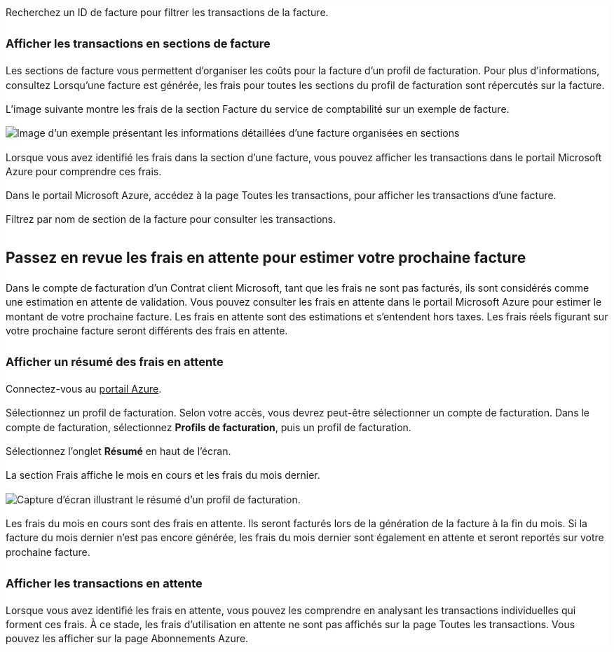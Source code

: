 Recherchez un ID de facture pour filtrer les transactions de la facture.

### <a name="view-transactions-by-invoice-sections"></a>Afficher les transactions en sections de facture

Les sections de facture vous permettent d’organiser les coûts pour la facture d’un profil de facturation. Pour plus d’informations, consultez Lorsqu’une facture est générée, les frais pour toutes les sections du profil de facturation sont répercutés sur la facture.

L’image suivante montre les frais de la section Facture du service de comptabilité sur un exemple de facture.

![Image d’un exemple présentant les informations détaillées d’une facture organisées en sections](./media/review-customer-agreement-bill/invoicesection-details.png)

Lorsque vous avez identifié les frais dans la section d’une facture, vous pouvez afficher les transactions dans le portail Microsoft Azure pour comprendre ces frais.

Dans le portail Microsoft Azure, accédez à la page Toutes les transactions, pour afficher les transactions d’une facture.

Filtrez par nom de section de la facture pour consulter les transactions.

## <a name="review-pending-charges-to-estimate-your-next-invoice"></a>Passez en revue les frais en attente pour estimer votre prochaine facture

Dans le compte de facturation d’un Contrat client Microsoft, tant que les frais ne sont pas facturés, ils sont considérés comme une estimation en attente de validation. Vous pouvez consulter les frais en attente dans le portail Microsoft Azure pour estimer le montant de votre prochaine facture. Les frais en attente sont des estimations et s’entendent hors taxes. Les frais réels figurant sur votre prochaine facture seront différents des frais en attente.

### <a name="view-summary-of-pending-charges"></a>Afficher un résumé des frais en attente

Connectez-vous au [portail Azure](https://portal.azure.com).

Sélectionnez un profil de facturation. Selon votre accès, vous devrez peut-être sélectionner un compte de facturation. Dans le compte de facturation, sélectionnez **Profils de facturation**, puis un profil de facturation.

Sélectionnez l’onglet **Résumé** en haut de l’écran.

La section Frais affiche le mois en cours et les frais du mois dernier.

![Capture d’écran illustrant le résumé d’un profil de facturation.](./media/review-customer-agreement-bill/mca-billing-profile-summary.png)

Les frais du mois en cours sont des frais en attente. Ils seront facturés lors de la génération de la facture à la fin du mois. Si la facture du mois dernier n’est pas encore générée, les frais du mois dernier sont également en attente et seront reportés sur votre prochaine facture.

### <a name="view-pending-transactions"></a>Afficher les transactions en attente

Lorsque vous avez identifié les frais en attente, vous pouvez les comprendre en analysant les transactions individuelles qui forment ces frais. À ce stade, les frais d’utilisation en attente ne sont pas affichés sur la page Toutes les transactions. Vous pouvez les afficher sur la page Abonnements Azure.
